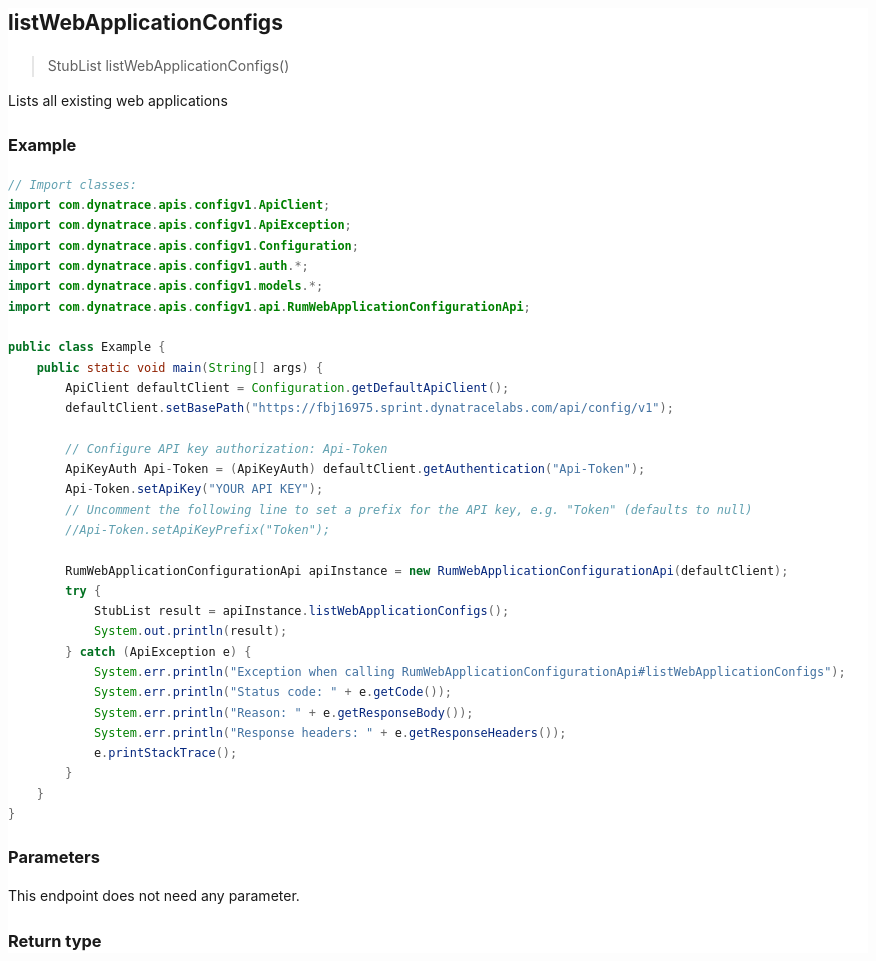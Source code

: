 
## listWebApplicationConfigs

> StubList listWebApplicationConfigs()

Lists all existing web applications

### Example

```java
// Import classes:
import com.dynatrace.apis.configv1.ApiClient;
import com.dynatrace.apis.configv1.ApiException;
import com.dynatrace.apis.configv1.Configuration;
import com.dynatrace.apis.configv1.auth.*;
import com.dynatrace.apis.configv1.models.*;
import com.dynatrace.apis.configv1.api.RumWebApplicationConfigurationApi;

public class Example {
    public static void main(String[] args) {
        ApiClient defaultClient = Configuration.getDefaultApiClient();
        defaultClient.setBasePath("https://fbj16975.sprint.dynatracelabs.com/api/config/v1");
        
        // Configure API key authorization: Api-Token
        ApiKeyAuth Api-Token = (ApiKeyAuth) defaultClient.getAuthentication("Api-Token");
        Api-Token.setApiKey("YOUR API KEY");
        // Uncomment the following line to set a prefix for the API key, e.g. "Token" (defaults to null)
        //Api-Token.setApiKeyPrefix("Token");

        RumWebApplicationConfigurationApi apiInstance = new RumWebApplicationConfigurationApi(defaultClient);
        try {
            StubList result = apiInstance.listWebApplicationConfigs();
            System.out.println(result);
        } catch (ApiException e) {
            System.err.println("Exception when calling RumWebApplicationConfigurationApi#listWebApplicationConfigs");
            System.err.println("Status code: " + e.getCode());
            System.err.println("Reason: " + e.getResponseBody());
            System.err.println("Response headers: " + e.getResponseHeaders());
            e.printStackTrace();
        }
    }
}
```

### Parameters

This endpoint does not need any parameter.

### Return type
